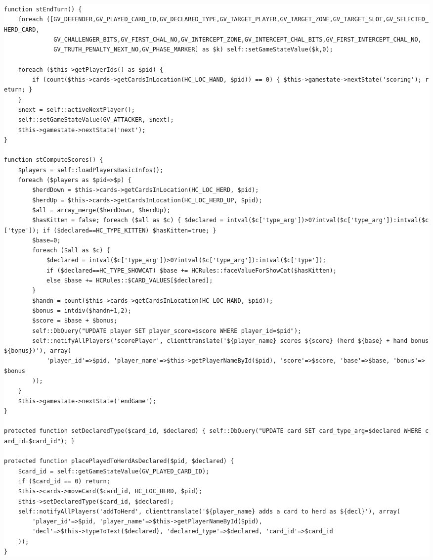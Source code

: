     function stEndTurn() {
        foreach ([GV_DEFENDER,GV_PLAYED_CARD_ID,GV_DECLARED_TYPE,GV_TARGET_PLAYER,GV_TARGET_ZONE,GV_TARGET_SLOT,GV_SELECTED_HERD_CARD,
                  GV_CHALLENGER_BITS,GV_FIRST_CHAL_NO,GV_INTERCEPT_ZONE,GV_INTERCEPT_CHAL_BITS,GV_FIRST_INTERCEPT_CHAL_NO,
                  GV_TRUTH_PENALTY_NEXT_NO,GV_PHASE_MARKER] as $k) self::setGameStateValue($k,0);

        foreach ($this->getPlayerIds() as $pid) {
            if (count($this->cards->getCardsInLocation(HC_LOC_HAND, $pid)) == 0) { $this->gamestate->nextState('scoring'); return; }
        }
        $next = self::activeNextPlayer();
        self::setGameStateValue(GV_ATTACKER, $next);
        $this->gamestate->nextState('next');
    }

    function stComputeScores() {
        $players = self::loadPlayersBasicInfos();
        foreach ($players as $pid=>$p) {
            $herdDown = $this->cards->getCardsInLocation(HC_LOC_HERD, $pid);
            $herdUp = $this->cards->getCardsInLocation(HC_LOC_HERD_UP, $pid);
            $all = array_merge($herdDown, $herdUp);
            $hasKitten = false; foreach ($all as $c) { $declared = intval($c['type_arg'])>0?intval($c['type_arg']):intval($c['type']); if ($declared==HC_TYPE_KITTEN) $hasKitten=true; }
            $base=0;
            foreach ($all as $c) {
                $declared = intval($c['type_arg'])>0?intval($c['type_arg']):intval($c['type']);
                if ($declared==HC_TYPE_SHOWCAT) $base += HCRules::faceValueForShowCat($hasKitten);
                else $base += HCRules::$CARD_VALUES[$declared];
            }
            $handn = count($this->cards->getCardsInLocation(HC_LOC_HAND, $pid));
            $bonus = intdiv($handn+1,2);
            $score = $base + $bonus;
            self::DbQuery("UPDATE player SET player_score=$score WHERE player_id=$pid");
            self::notifyAllPlayers('scorePlayer', clienttranslate('${player_name} scores ${score} (herd ${base} + hand bonus ${bonus})'), array(
                'player_id'=>$pid, 'player_name'=>$this->getPlayerNameById($pid), 'score'=>$score, 'base'=>$base, 'bonus'=>$bonus
            ));
        }
        $this->gamestate->nextState('endGame');
    }

    protected function setDeclaredType($card_id, $declared) { self::DbQuery("UPDATE card SET card_type_arg=$declared WHERE card_id=$card_id"); }

    protected function placePlayedToHerdAsDeclared($pid, $declared) {
        $card_id = self::getGameStateValue(GV_PLAYED_CARD_ID);
        if ($card_id == 0) return;
        $this->cards->moveCard($card_id, HC_LOC_HERD, $pid);
        $this->setDeclaredType($card_id, $declared);
        self::notifyAllPlayers('addToHerd', clienttranslate('${player_name} adds a card to herd as ${decl}'), array(
            'player_id'=>$pid, 'player_name'=>$this->getPlayerNameById($pid),
            'decl'=>$this->typeToText($declared), 'declared_type'=>$declared, 'card_id'=>$card_id
        ));
    }
